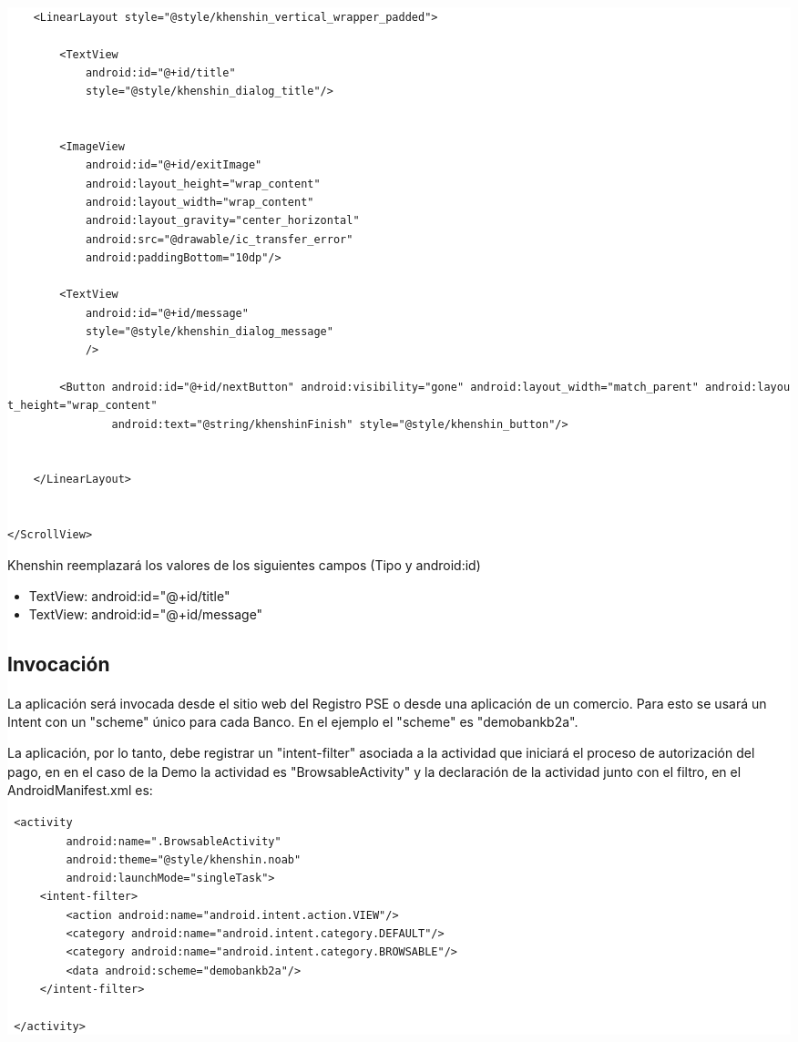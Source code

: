 	
		<LinearLayout style="@style/khenshin_vertical_wrapper_padded">
	
			<TextView
				android:id="@+id/title"
				style="@style/khenshin_dialog_title"/>
	
	
			<ImageView
				android:id="@+id/exitImage"
				android:layout_height="wrap_content"
				android:layout_width="wrap_content"
				android:layout_gravity="center_horizontal"
				android:src="@drawable/ic_transfer_error"
				android:paddingBottom="10dp"/>
	
			<TextView
				android:id="@+id/message"
				style="@style/khenshin_dialog_message"
				/>
	
			<Button android:id="@+id/nextButton" android:visibility="gone" android:layout_width="match_parent" android:layout_height="wrap_content"
					android:text="@string/khenshinFinish" style="@style/khenshin_button"/>
	
	
		</LinearLayout>
	
	
	</ScrollView>
    
Khenshin reemplazará los valores de los siguientes campos (Tipo y android:id)

- TextView: android:id="@+id/title"
- TextView: android:id="@+id/message"    
    
## Invocación

La aplicación será invocada desde el sitio web del Registro PSE o desde una aplicación de un comercio. Para esto se usará un Intent con un "scheme" único para cada Banco. En el ejemplo el "scheme" es "demobankb2a".

La aplicación, por lo tanto, debe registrar un "intent-filter" asociada a la actividad que iniciará el proceso de autorización del pago, en en el caso de la Demo la actividad es "BrowsableActivity" y la declaración de la actividad junto con el filtro, en el AndroidManifest.xml es:
 
	 <activity
			 android:name=".BrowsableActivity"
			 android:theme="@style/khenshin.noab"
			 android:launchMode="singleTask">
		 <intent-filter>
			 <action android:name="android.intent.action.VIEW"/>
			 <category android:name="android.intent.category.DEFAULT"/>
			 <category android:name="android.intent.category.BROWSABLE"/>
			 <data android:scheme="demobankb2a"/>
		 </intent-filter>

	 </activity>
